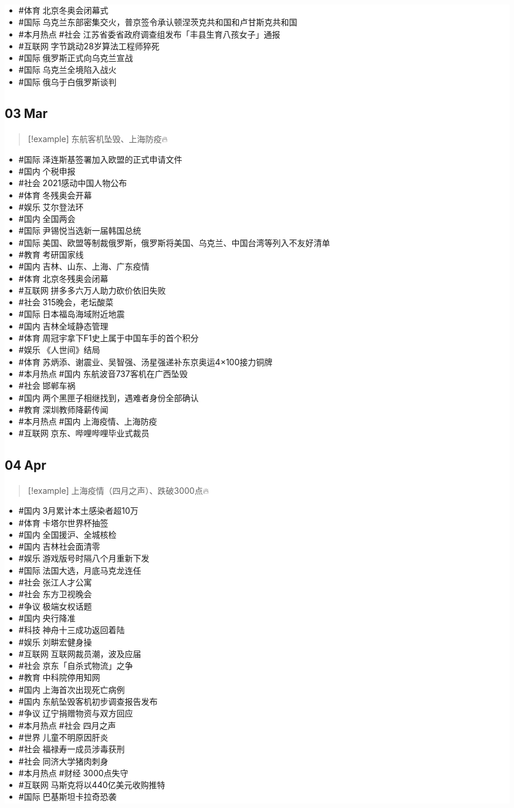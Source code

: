 - #体育 北京冬奥会闭幕式
- #国际 乌克兰东部密集交火，普京签令承认顿涅茨克共和国和卢甘斯克共和国
- #本月热点 #社会 江苏省委省政府调查组发布「丰县生育八孩女子」通报
- #互联网 字节跳动28岁算法工程师猝死
- #国际  俄罗斯正式向乌克兰宣战
- #国际 乌克兰全境陷入战火
- #国际 俄乌于白俄罗斯谈判

## 03 Mar
> [!example] 东航客机坠毁、上海防疫🔥
- #国际 泽连斯基签署加入欧盟的正式申请文件
- #国内 个税申报
- #社会 2021感动中国人物公布
- #体育 冬残奥会开幕
- #娱乐 艾尔登法环
- #国内 全国两会
- #国际 尹锡悦当选新一届韩国总统
- #国际 美国、欧盟等制裁俄罗斯，俄罗斯将美国、乌克兰、中国台湾等列入不友好清单
- #教育 考研国家线
- #国内 吉林、山东、上海、广东疫情
- #体育 北京冬残奥会闭幕
- #互联网 拼多多六万人助力砍价依旧失败
- #社会 315晚会，老坛酸菜
- #国际 日本福岛海域附近地震
- #国内 吉林全域静态管理
- #体育 周冠宇拿下F1史上属于中国车手的首个积分
- #娱乐 《人世间》结局
- #体育 苏炳添、谢震业、吴智强、汤星强递补东京奥运4×100接力铜牌
- #本月热点 #国内 东航波音737客机在广西坠毁
- #社会 邯郸车祸
- #国内 两个黑匣子相继找到，遇难者身份全部确认
- #教育 深圳教师降薪传闻
- #本月热点 #国内 上海疫情、上海防疫
- #互联网 京东、哔哩哔哩毕业式裁员

## 04 Apr
> [!example] 上海疫情（四月之声）、跌破3000点🔥
- #国内 3月累计本土感染者超10万
- #体育 卡塔尔世界杯抽签
- #国内 全国援沪、全城核检
- #国内 吉林社会面清零
- #娱乐 游戏版号时隔八个月重新下发
- #国际 法国大选，月底马克龙连任
- #社会 张江人才公寓
- #社会 东方卫视晚会
- #争议 极端女权话题
- #国内 央行降准
- #科技 神舟十三成功返回着陆
- #娱乐 刘畊宏健身操
- #互联网 互联网裁员潮，波及应届
- #社会 京东「自杀式物流」之争
- #教育 中科院停用知网
- #国内 上海首次出现死亡病例
- #国内 东航坠毁客机初步调查报告发布
- #争议 辽宁捐赠物资与双方回应
- #本月热点 #社会 四月之声
- #世界 儿童不明原因肝炎
- #社会 福禄寿一成员涉毒获刑
- #社会 同济大学猪肉刺身
- #本月热点 #财经 3000点失守
- #互联网 马斯克将以440亿美元收购推特
- #国际 巴基斯坦卡拉奇恐袭